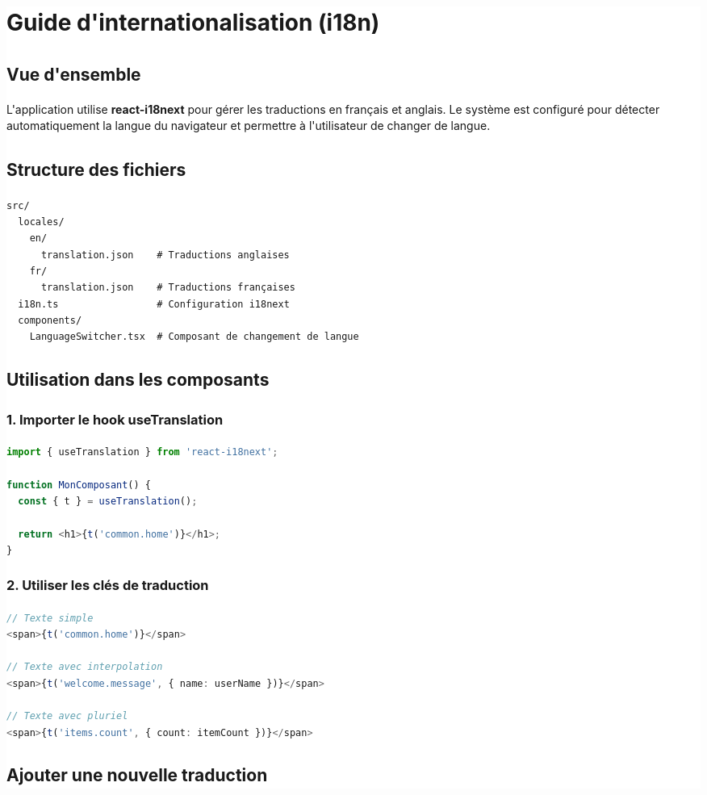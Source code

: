 # Guide d'internationalisation (i18n)

## Vue d'ensemble

L'application utilise **react-i18next** pour gérer les traductions en français et anglais. Le système est configuré pour détecter automatiquement la langue du navigateur et permettre à l'utilisateur de changer de langue.

## Structure des fichiers

```
src/
  locales/
    en/
      translation.json    # Traductions anglaises
    fr/
      translation.json    # Traductions françaises
  i18n.ts                 # Configuration i18next
  components/
    LanguageSwitcher.tsx  # Composant de changement de langue
```

## Utilisation dans les composants

### 1. Importer le hook useTranslation

```typescript
import { useTranslation } from 'react-i18next';

function MonComposant() {
  const { t } = useTranslation();
  
  return <h1>{t('common.home')}</h1>;
}
```

### 2. Utiliser les clés de traduction

```typescript
// Texte simple
<span>{t('common.home')}</span>

// Texte avec interpolation
<span>{t('welcome.message', { name: userName })}</span>

// Texte avec pluriel
<span>{t('items.count', { count: itemCount })}</span>
```

## Ajouter une nouvelle traduction
